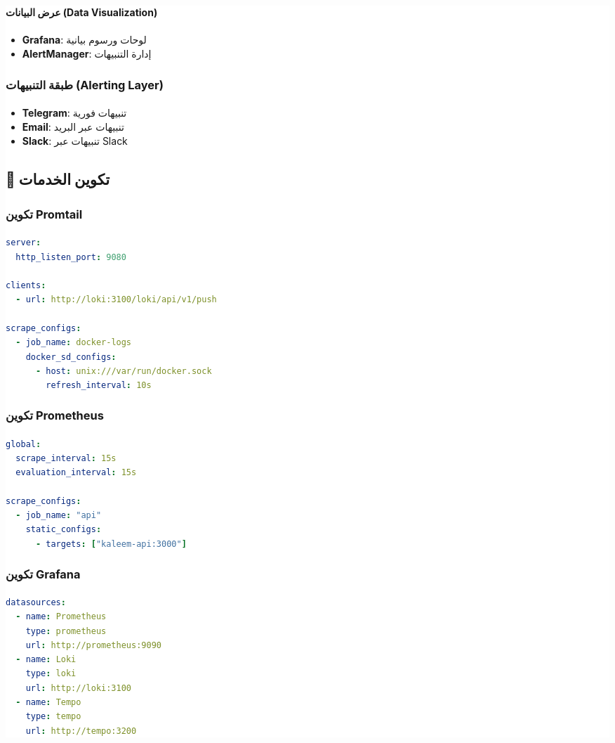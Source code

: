 #### عرض البيانات (Data Visualization)

- **Grafana**: لوحات ورسوم بيانية
- **AlertManager**: إدارة التنبيهات

### طبقة التنبيهات (Alerting Layer)

- **Telegram**: تنبيهات فورية
- **Email**: تنبيهات عبر البريد
- **Slack**: تنبيهات عبر Slack

## 🔧 تكوين الخدمات

### تكوين Promtail

```yaml
server:
  http_listen_port: 9080

clients:
  - url: http://loki:3100/loki/api/v1/push

scrape_configs:
  - job_name: docker-logs
    docker_sd_configs:
      - host: unix:///var/run/docker.sock
        refresh_interval: 10s
```

### تكوين Prometheus

```yaml
global:
  scrape_interval: 15s
  evaluation_interval: 15s

scrape_configs:
  - job_name: "api"
    static_configs:
      - targets: ["kaleem-api:3000"]
```

### تكوين Grafana

```yaml
datasources:
  - name: Prometheus
    type: prometheus
    url: http://prometheus:9090
  - name: Loki
    type: loki
    url: http://loki:3100
  - name: Tempo
    type: tempo
    url: http://tempo:3200
```
